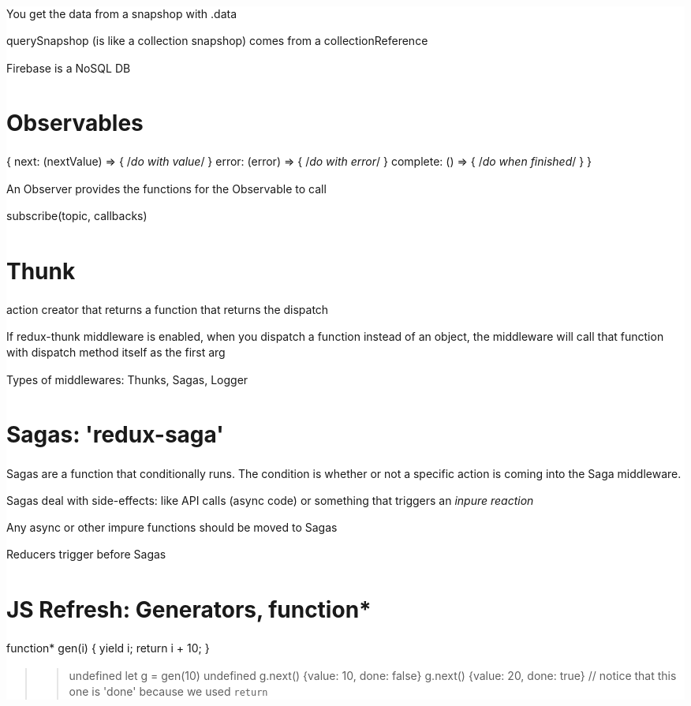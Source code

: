 You get the data from a snapshop with .data

querySnapshop (is like a collection snapshop) comes from a collectionReference

Firebase is a NoSQL DB


# Observables

{
  next: (nextValue) => { /*do with value*/ }
  error: (error) => { /*do with error*/ }
  complete: () => { /*do when finished*/ }
}

An Observer provides the functions for the Observable to call

subscribe(topic, callbacks)

# Thunk

action creator that returns a function that returns the dispatch

If redux-thunk middleware is enabled, when you dispatch a function instead of an object, the middleware will call that function with dispatch method itself as the first arg

Types of middlewares: Thunks, Sagas, Logger

# Sagas: 'redux-saga'

Sagas are a function that conditionally runs.
The condition is whether or not a specific action is coming into the Saga middleware.

Sagas deal with side-effects: like API calls (async code) or something that triggers an *inpure reaction*

Any async or other impure functions should be moved to Sagas

Reducers trigger before Sagas



# JS Refresh: Generators, function*

function* gen(i) {
    yield i;
    return i + 10;
}
>> undefined
let g = gen(10)
>> undefined
g.next()
>> {value: 10, done: false}
g.next()
>> {value: 20, done: true} // notice that this one is 'done' because we used `return`
